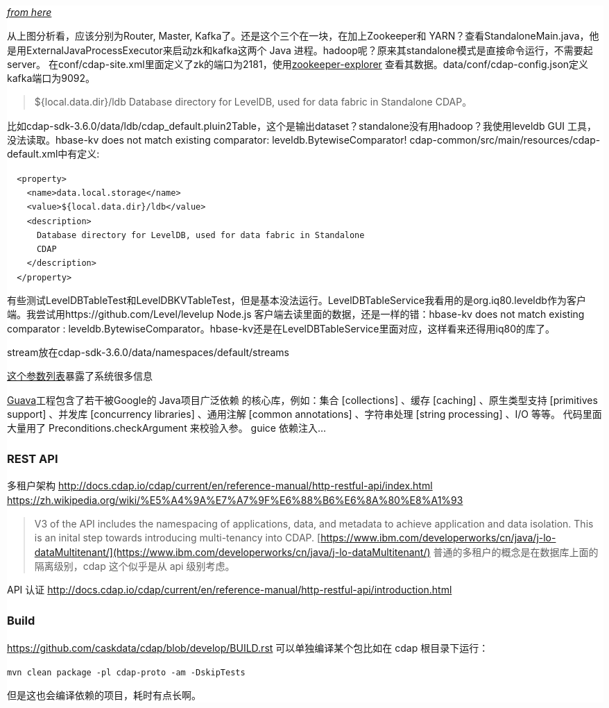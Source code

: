 [*from here*](http://docs.cdap.io/cdap/current/en/admin-manual/deployment-architectures.html)

从上图分析看，应该分别为Router, Master, Kafka了。还是这个三个在一块，在加上Zookeeper和 YARN？查看StandaloneMain.java，他是用ExternalJavaProcessExecutor来启动zk和kafka这两个 Java 进程。hadoop呢？原来其standalone模式是直接命令运行，不需要起server。
在conf/cdap-site.xml里面定义了zk的端口为2181，使用[zookeeper-explorer](https://github.com/izerui/zookeeper-explorer/releases) 查看其数据。data/conf/cdap-config.json定义kafka端口为9092。

>${local.data.dir}/ldb     Database directory for LevelDB, used for data fabric in Standalone CDAP。

比如cdap-sdk-3.6.0/data/ldb/cdap_default.pluin2Table，这个是输出dataset？standalone没有用hadoop？我使用leveldb GUI 工具，没法读取。hbase-kv does not match existing comparator: leveldb.BytewiseComparator!
cdap-common/src/main/resources/cdap-default.xml中有定义:
```
  <property>
    <name>data.local.storage</name>
    <value>${local.data.dir}/ldb</value>
    <description>
      Database directory for LevelDB, used for data fabric in Standalone
      CDAP
    </description>
  </property>
```
有些测试LevelDBTableTest和LevelDBKVTableTest，但是基本没法运行。LevelDBTableService我看用的是org.iq80.leveldb作为客户端。我尝试用https://github.com/Level/levelup Node.js 客户端去读里面的数据，还是一样的错：hbase-kv does not match existing comparator : leveldb.BytewiseComparator。hbase-kv还是在LevelDBTableService里面对应，这样看来还得用iq80的库了。

stream放在cdap-sdk-3.6.0/data/namespaces/default/streams

[这个参数列表](http://docs.cdap.io/cdap/current/en/admin-manual/appendices/cdap-site.html )暴露了系统很多信息

[Guava](https://github.com/google/guava)工程包含了若干被Google的 Java项目广泛依赖 的核心库，例如：集合 [collections] 、缓存 [caching] 、原生类型支持 [primitives support] 、并发库 [concurrency libraries] 、通用注解 [common annotations] 、字符串处理 [string processing] 、I/O 等等。 代码里面大量用了 Preconditions.checkArgument 来校验入参。
guice  依赖注入...

### REST API 
多租户架构
<http://docs.cdap.io/cdap/current/en/reference-manual/http-restful-api/index.html>
<https://zh.wikipedia.org/wiki/%E5%A4%9A%E7%A7%9F%E6%88%B6%E6%8A%80%E8%A1%93>

> V3 of the API includes the namespacing of applications, data, and metadata to achieve application and data isolation. This is an inital step towards introducing multi-tenancy into CDAP.
[https://www.ibm.com/developerworks/cn/java/j-lo-dataMultitenant/](https://www.ibm.com/developerworks/cn/java/j-lo-dataMultitenant/) 普通的多租户的概念是在数据库上面的隔离级别，cdap 这个似乎是从 api 级别考虑。

API 认证 <http://docs.cdap.io/cdap/current/en/reference-manual/http-restful-api/introduction.html>

### Build
<https://github.com/caskdata/cdap/blob/develop/BUILD.rst>
可以单独编译某个包比如在 cdap 根目录下运行：
```
mvn clean package -pl cdap-proto -am -DskipTests
```
但是这也会编译依赖的项目，耗时有点长啊。
